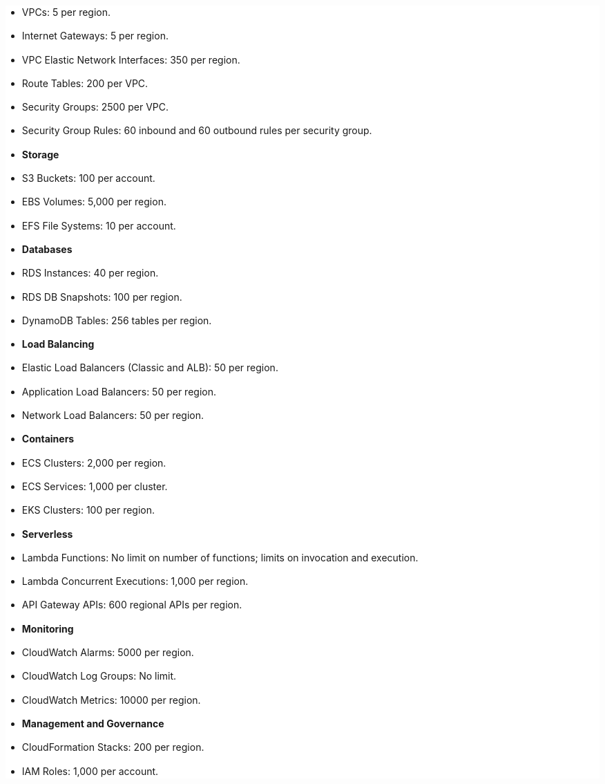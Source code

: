 - VPCs: 5 per region.

- Internet Gateways: 5 per region.

- VPC Elastic Network Interfaces: 350 per region.

- Route Tables: 200 per VPC.

- Security Groups: 2500 per VPC.

- Security Group Rules: 60 inbound and 60 outbound rules per security group.

- **Storage**

- S3 Buckets: 100 per account.

- EBS Volumes: 5,000 per region.

- EFS File Systems: 10 per account.

- **Databases**

- RDS Instances: 40 per region.

- RDS DB Snapshots: 100 per region.

- DynamoDB Tables: 256 tables per region.

- **Load Balancing**

- Elastic Load Balancers (Classic and ALB): 50 per region.

- Application Load Balancers: 50 per region.

- Network Load Balancers: 50 per region.

- **Containers**

- ECS Clusters: 2,000 per region.

- ECS Services: 1,000 per cluster.

- EKS Clusters: 100 per region.

- **Serverless**

- Lambda Functions: No limit on number of functions; limits on invocation and execution.

- Lambda Concurrent Executions: 1,000 per region.

- API Gateway APIs: 600 regional APIs per region.

- **Monitoring**

- CloudWatch Alarms: 5000 per region.

- CloudWatch Log Groups: No limit.

- CloudWatch Metrics: 10000 per region.

- **Management and Governance**

- CloudFormation Stacks: 200 per region.

- IAM Roles: 1,000 per account.
